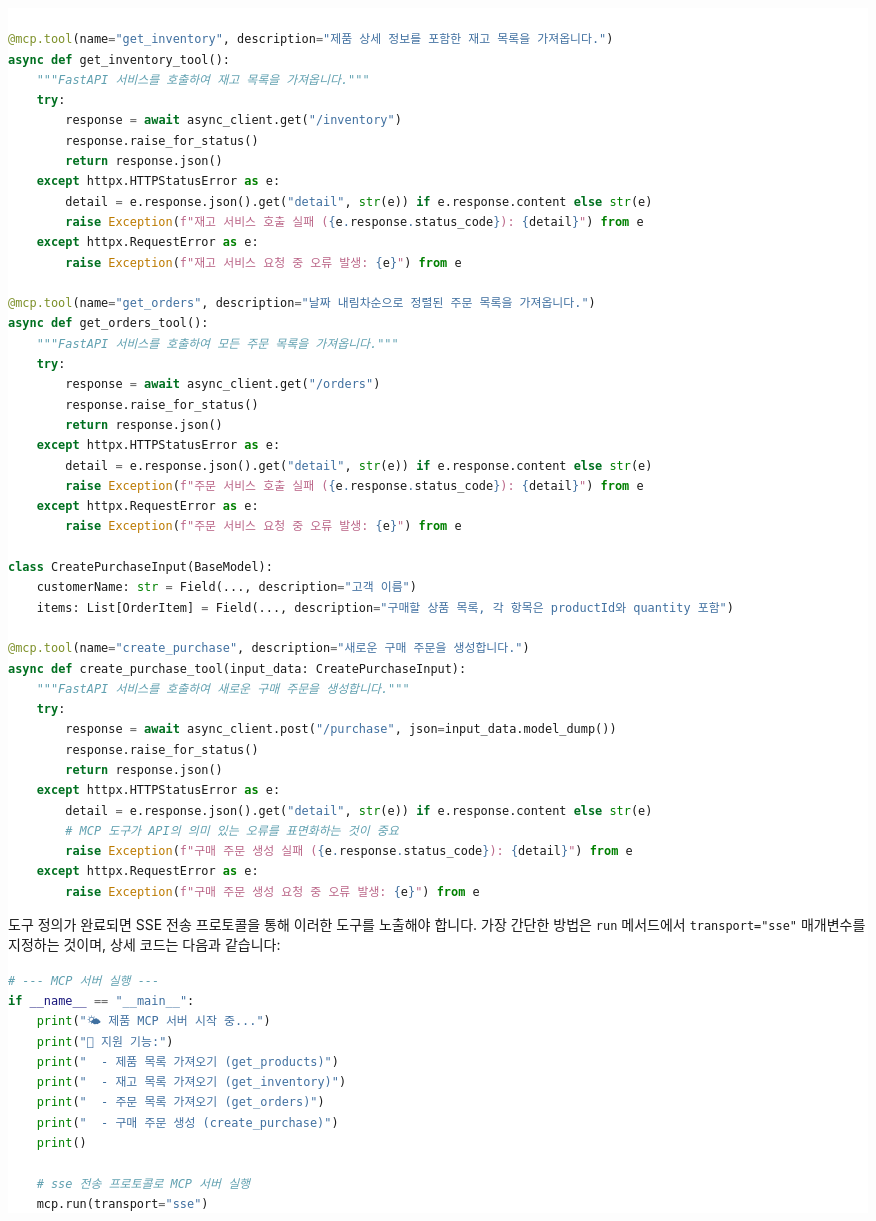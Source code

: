 ```python

@mcp.tool(name="get_inventory", description="제품 상세 정보를 포함한 재고 목록을 가져옵니다.")
async def get_inventory_tool():
    """FastAPI 서비스를 호출하여 재고 목록을 가져옵니다."""
    try:
        response = await async_client.get("/inventory")
        response.raise_for_status()
        return response.json()
    except httpx.HTTPStatusError as e:
        detail = e.response.json().get("detail", str(e)) if e.response.content else str(e)
        raise Exception(f"재고 서비스 호출 실패 ({e.response.status_code}): {detail}") from e
    except httpx.RequestError as e:
        raise Exception(f"재고 서비스 요청 중 오류 발생: {e}") from e

@mcp.tool(name="get_orders", description="날짜 내림차순으로 정렬된 주문 목록을 가져옵니다.")
async def get_orders_tool():
    """FastAPI 서비스를 호출하여 모든 주문 목록을 가져옵니다."""
    try:
        response = await async_client.get("/orders")
        response.raise_for_status()
        return response.json()
    except httpx.HTTPStatusError as e:
        detail = e.response.json().get("detail", str(e)) if e.response.content else str(e)
        raise Exception(f"주문 서비스 호출 실패 ({e.response.status_code}): {detail}") from e
    except httpx.RequestError as e:
        raise Exception(f"주문 서비스 요청 중 오류 발생: {e}") from e

class CreatePurchaseInput(BaseModel):
    customerName: str = Field(..., description="고객 이름")
    items: List[OrderItem] = Field(..., description="구매할 상품 목록, 각 항목은 productId와 quantity 포함")

@mcp.tool(name="create_purchase", description="새로운 구매 주문을 생성합니다.")
async def create_purchase_tool(input_data: CreatePurchaseInput):
    """FastAPI 서비스를 호출하여 새로운 구매 주문을 생성합니다."""
    try:
        response = await async_client.post("/purchase", json=input_data.model_dump())
        response.raise_for_status()
        return response.json()
    except httpx.HTTPStatusError as e:
        detail = e.response.json().get("detail", str(e)) if e.response.content else str(e)
        # MCP 도구가 API의 의미 있는 오류를 표면화하는 것이 중요
        raise Exception(f"구매 주문 생성 실패 ({e.response.status_code}): {detail}") from e
    except httpx.RequestError as e:
        raise Exception(f"구매 주문 생성 요청 중 오류 발생: {e}") from e
```

도구 정의가 완료되면 SSE 전송 프로토콜을 통해 이러한 도구를 노출해야 합니다. 가장 간단한 방법은 `run` 메서드에서 `transport="sse"` 매개변수를 지정하는 것이며, 상세 코드는 다음과 같습니다:

```python
# --- MCP 서버 실행 ---
if __name__ == "__main__":
    print("🌤️ 제품 MCP 서버 시작 중...")
    print("📍 지원 기능:")
    print("  - 제품 목록 가져오기 (get_products)")
    print("  - 재고 목록 가져오기 (get_inventory)")
    print("  - 주문 목록 가져오기 (get_orders)")
    print("  - 구매 주문 생성 (create_purchase)")
    print()

    # sse 전송 프로토콜로 MCP 서버 실행
    mcp.run(transport="sse")
```
